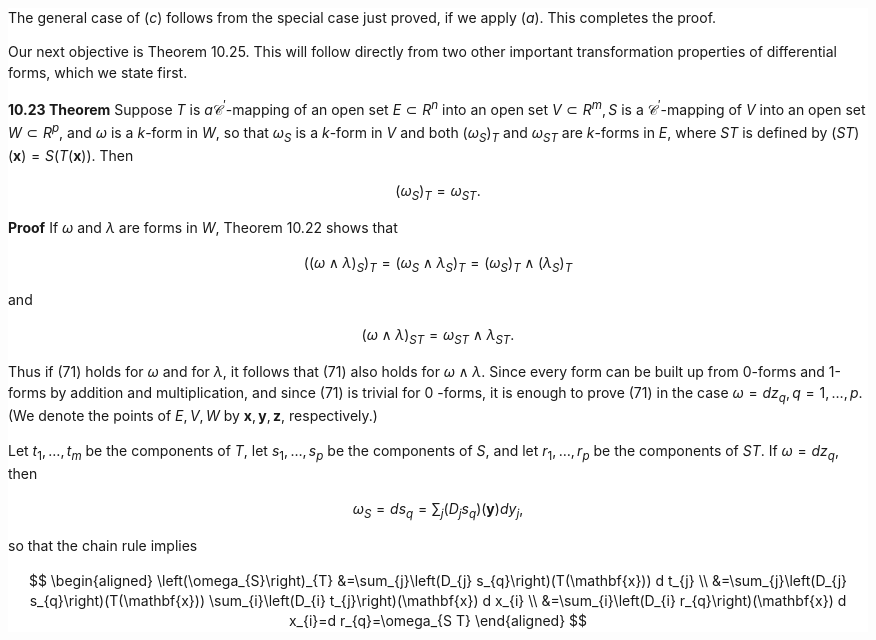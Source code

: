 The general case of $(c)$ follows from the special case just proved, if we apply $(a)$. This completes the proof. 

Our next objective is Theorem 10.25. This will follow directly from two other important transformation properties of differential forms, which we state first.


**10.23 Theorem** Suppose $T$ is $a \mathscr{C}^{\prime}$-mapping of an open set $E \subset R^{n}$ into an open set $V \subset R^{m}, S$ is a $\mathscr{C}^{\prime}$-mapping of $V$ into an open set $W \subset R^{p}$, and $\omega$ is a $k$-form in $W$, so that $\omega_{S}$ is a $k$-form in $V$ and both $\left(\omega_{S}\right)_{T}$ and $\omega_{S T}$ are $k$-forms in $E$, where $S T$ is defined by $(S T)(\mathbf{x})=S(T(\mathbf{x}))$. Then

$$
\begin{equation}
\left(\omega_{S}\right)_{T}=\omega_{S T} .
\label{eq:71}
\end{equation}
$$



**Proof** If $\omega$ and $\lambda$ are forms in $W$, Theorem $10.22$ shows that

$$
\left((\omega \wedge \lambda)_{S}\right)_{T}=\left(\omega_{S} \wedge \lambda_{S}\right)_{T}=\left(\omega_{S}\right)_{T} \wedge\left(\lambda_{S}\right)_{T}
$$

and

$$
(\omega \wedge \lambda)_{S T}=\omega_{S T} \wedge \lambda_{S T} \text {. }
$$

Thus if (71) holds for $\omega$ and for $\lambda$, it follows that (71) also holds for $\omega \wedge \lambda$. Since every form can be built up from 0-forms and 1-forms by addition and multiplication, and since (71) is trivial for 0 -forms, it is enough to prove (71) in the case $\omega=d z_{q}, q=1, \ldots, p$. (We denote the points of $E, V, W$ by $\mathbf{x}, \mathbf{y}, \mathbf{z}$, respectively.)

Let $t_{1}, \ldots, t_{m}$ be the components of $T$, let $s_{1}, \ldots, s_{p}$ be the components of $S$, and let $r_{1}, \ldots, r_{p}$ be the components of $S T$. If $\omega=d z_{q}$, then

$$
\omega_{S}=d s_{q}=\sum_{j}\left(D_{j} s_{q}\right)(\mathbf{y}) d y_{j},
$$

so that the chain rule implies

$$
\begin{aligned}
\left(\omega_{S}\right)_{T} &=\sum_{j}\left(D_{j} s_{q}\right)(T(\mathbf{x})) d t_{j} \\
&=\sum_{j}\left(D_{j} s_{q}\right)(T(\mathbf{x})) \sum_{i}\left(D_{i} t_{j}\right)(\mathbf{x}) d x_{i} \\
&=\sum_{i}\left(D_{i} r_{q}\right)(\mathbf{x}) d x_{i}=d r_{q}=\omega_{S T}
\end{aligned}
$$
